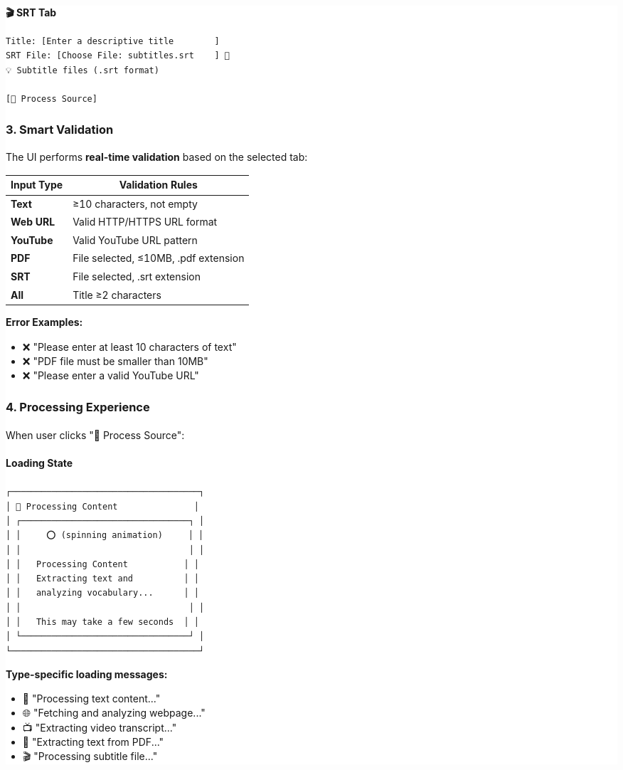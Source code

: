 #### 🎬 **SRT Tab**
```html
Title: [Enter a descriptive title        ]
SRT File: [Choose File: subtitles.srt    ] 📁
💡 Subtitle files (.srt format)

[🚀 Process Source]
```

### **3. Smart Validation**

The UI performs **real-time validation** based on the selected tab:

| Input Type | Validation Rules |
|------------|------------------|
| **Text** | ≥10 characters, not empty |
| **Web URL** | Valid HTTP/HTTPS URL format |
| **YouTube** | Valid YouTube URL pattern |
| **PDF** | File selected, ≤10MB, .pdf extension |
| **SRT** | File selected, .srt extension |
| **All** | Title ≥2 characters |

**Error Examples:**
- ❌ "Please enter at least 10 characters of text"
- ❌ "PDF file must be smaller than 10MB"
- ❌ "Please enter a valid YouTube URL"

### **4. Processing Experience**

When user clicks "🚀 Process Source":

#### **Loading State**
```
┌─────────────────────────────────────┐
│ 🔄 Processing Content               │
│ ┌─────────────────────────────────┐ │
│ │     ⭕ (spinning animation)     │ │
│ │                                 │ │
│ │   Processing Content           │ │
│ │   Extracting text and          │ │
│ │   analyzing vocabulary...      │ │
│ │                                 │ │
│ │   This may take a few seconds  │ │
│ └─────────────────────────────────┘ │
└─────────────────────────────────────┘
```

**Type-specific loading messages:**
- 📝 "Processing text content..."
- 🌐 "Fetching and analyzing webpage..."
- 📺 "Extracting video transcript..."
- 📄 "Extracting text from PDF..."
- 🎬 "Processing subtitle file..."
